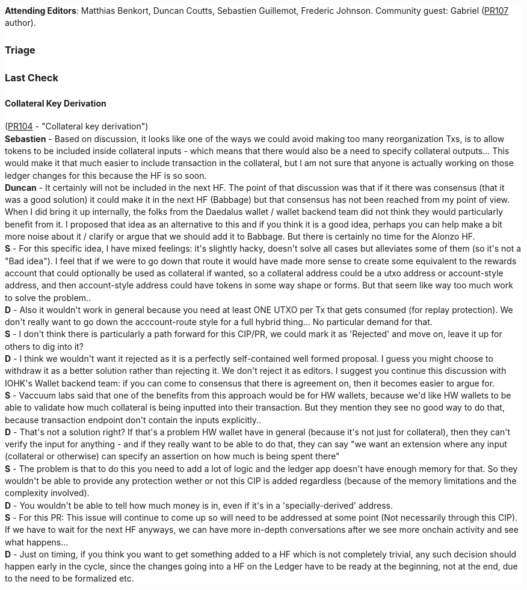 **Attending Editors**: Matthias Benkort, Duncan Coutts, Sebastien Guillemot, Frederic Johnson. Community guest: Gabriel ([PR107](https://github.com/cardano-foundation/CIPs/pull/107) author).


### Triage  


### Last Check   

#### Collateral Key Derivation
([PR104](https://github.com/cardano-foundation/CIPs/pull/104) - "Collateral key derivation")  
**Sebastien** - Based on discussion, it looks like one of the ways we could avoid making too many reorganization Txs, is to allow tokens to be included inside collateral inputs - which means that there would also be a need to specify collateral outputs... This would make it that much easier to include transaction in the collateral, but I am not sure that anyone is actually working on those ledger changes for this because the HF is so soon.  
**Duncan** - It certainly will not be included in the next HF. The point of that discussion was that if it there was consensus (that it was a good solution) it could make it in the next HF (Babbage) but that consensus has not been reached from my point of view. When I did bring it up internally, the folks from the Daedalus wallet / wallet backend team did not think they would particularly benefit from it. I proposed that idea as an alternative to this and if you think it is a good idea, perhaps you can help make a bit more noise about it / clarify or argue that we should add it to Babbage. But there is certainly no time for the Alonzo HF.  
**S** - For this specific idea, I have mixed feelings: it's slightly hacky, doesn't solve all cases but alleviates some of them (so it's not a "Bad idea"). I feel that if we were to go down that route it would have made more sense to create some equivalent to the rewards account that could optionally be used as collateral if wanted, so a collateral address could be a utxo address or account-style address, and then account-style address could have tokens in some way shape or forms. But that seem like way too much work to solve the problem..  
**D** - Also it wouldn't work in general because you need at least ONE UTXO per Tx that gets consumed (for replay protection). We don't really want to go down the acccount-route style for a full hybrid thing... No particular demand for that.  
**S** - I don't think there is particularly a path forward for this CIP/PR, we could mark it as 'Rejected' and move on, leave it up for others to dig into it?   
**D** - I think we wouldn't want it rejected as it is a perfectly self-contained well formed proposal. I guess you might choose to withdraw it as a better solution rather than rejecting it. We don't reject it as editors. I suggest you continue this discussion with IOHK's Wallet backend team: if you can come to consensus that there is agreement on, then it becomes easier to argue for.  
**S** - Vaccuum labs said that one of the benefits from this approach would be for HW wallets, because we'd like HW wallets to be able to validate how much collateral is being inputted into their transaction. But they mention they see no good way to do that, because transaction endpoint don't contain the inputs explicitly..  
**D** - That's not a solution right? If that's a problem  HW wallet have in general (because it's not just for collateral), then they can't verify the input for anything - and if they really want to be able to do that, they can say "we want an extension where any input (collateral or otherwise) can specify an assertion on how much is being spent there"  
**S** - The problem is that to do this you need to add a lot of logic and the ledger app doesn't have enough memory for that. So they wouldn't be able to provide any protection wether or not this CIP is added regardless (because of the memory limitations and the complexity involved).  
**D** - You wouldn't be able to tell how much money is in, even if it's in a 'specially-derived' address.  
**S** - For this PR: This issue will continue to come up so will need to be addressed at some point (Not necessarily through this CIP). If we have to wait for the next HF anyways, we can have more in-depth conversations after we see more onchain activity and see what happens...  
**D** - Just on timing, if you think you want to get something added to a HF which is not completely trivial, any such decision should happen early in the cycle, since the changes going into a HF on the Ledger have to be ready at the beginning, not at the end, due to the need to be formalized etc.  
